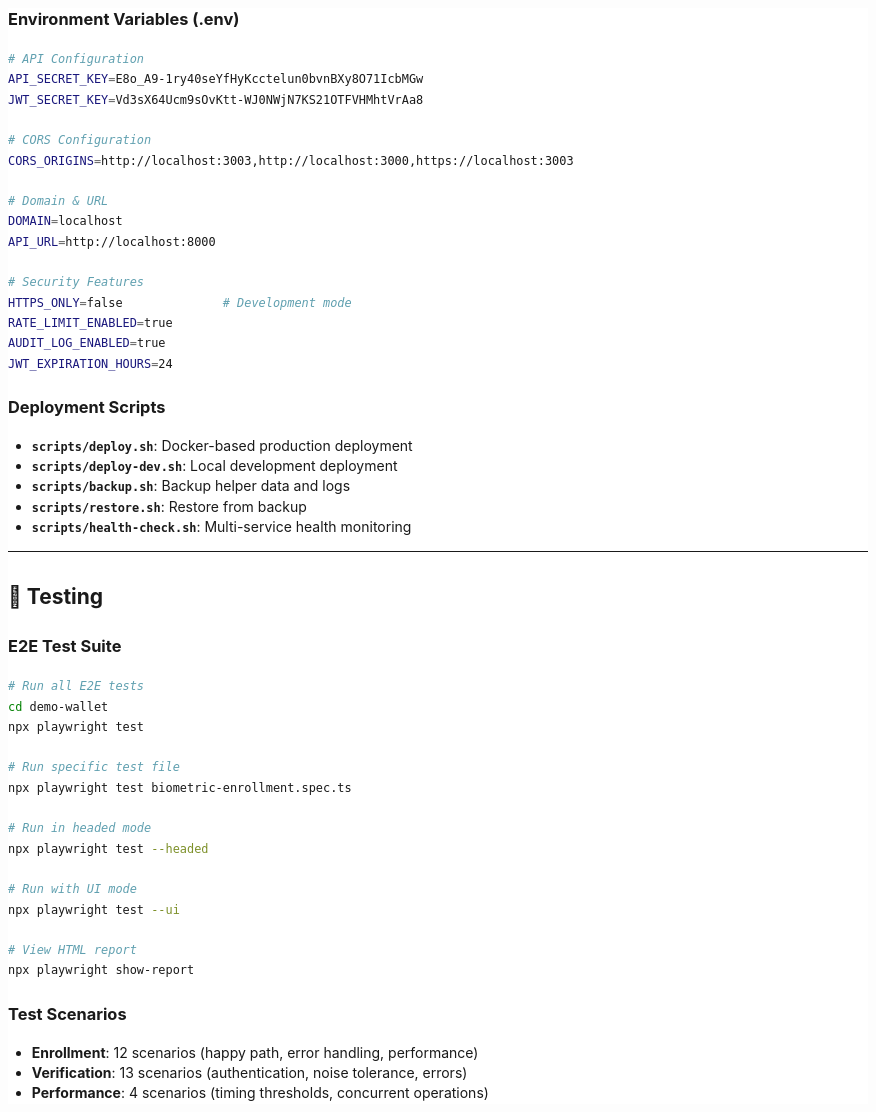 ### Environment Variables (.env)
```bash
# API Configuration
API_SECRET_KEY=E8o_A9-1ry40seYfHyKcctelun0bvnBXy8O71IcbMGw
JWT_SECRET_KEY=Vd3sX64Ucm9sOvKtt-WJ0NWjN7KS21OTFVHMhtVrAa8

# CORS Configuration
CORS_ORIGINS=http://localhost:3003,http://localhost:3000,https://localhost:3003

# Domain & URL
DOMAIN=localhost
API_URL=http://localhost:8000

# Security Features
HTTPS_ONLY=false              # Development mode
RATE_LIMIT_ENABLED=true
AUDIT_LOG_ENABLED=true
JWT_EXPIRATION_HOURS=24
```

### Deployment Scripts
- **`scripts/deploy.sh`**: Docker-based production deployment
- **`scripts/deploy-dev.sh`**: Local development deployment
- **`scripts/backup.sh`**: Backup helper data and logs
- **`scripts/restore.sh`**: Restore from backup
- **`scripts/health-check.sh`**: Multi-service health monitoring

---

## 🧪 Testing

### E2E Test Suite
```bash
# Run all E2E tests
cd demo-wallet
npx playwright test

# Run specific test file
npx playwright test biometric-enrollment.spec.ts

# Run in headed mode
npx playwright test --headed

# Run with UI mode
npx playwright test --ui

# View HTML report
npx playwright show-report
```

### Test Scenarios
- **Enrollment**: 12 scenarios (happy path, error handling, performance)
- **Verification**: 13 scenarios (authentication, noise tolerance, errors)
- **Performance**: 4 scenarios (timing thresholds, concurrent operations)
